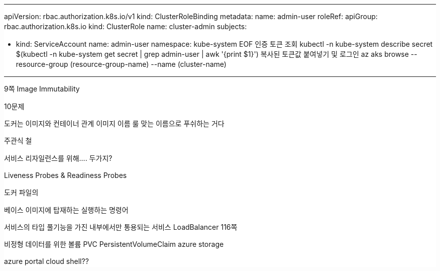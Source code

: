 
---
 apiVersion: rbac.authorization.k8s.io/v1
 kind: ClusterRoleBinding
 metadata:
   name: admin-user
 roleRef:
   apiGroup: rbac.authorization.k8s.io
   kind: ClusterRole
   name: cluster-admin
 subjects:
 - kind: ServiceAccount
   name: admin-user
   namespace: kube-system
EOF
인증 토큰 조회
kubectl -n kube-system describe secret $(kubectl -n kube-system get secret | grep admin-user | awk '{print $1}')
복사된 토큰값 붙여넣기 및 로그인
az aks browse --resource-group (resource-group-name) --name (cluster-name)




---
9쪽
Image Immutability

10문제

도커는 이미지와 컨테이너 관계
이미지 이름 룰
맞는 이름으로 푸쉬하는 거다

주관식 철

서비스 리자일런스를 위해.... 두가지?

Liveness Probes & Readiness Probes

도커 파일의

베이스 이미지에 탑재하는 
실행하는 명령어

서비스의 타입
풀기능을 가진
내부에서만 통용되는 서비스
LoadBalancer
116쪽


비정형 데이터를 위한 볼륨
PVC
PersistentVolumeClaim
azure storage


azure portal cloud shell??


